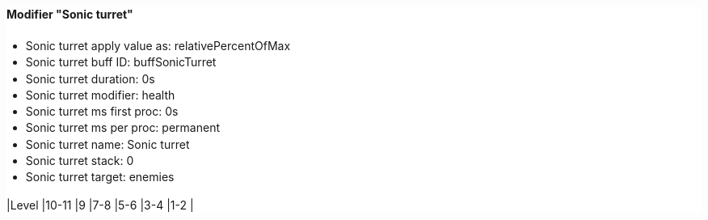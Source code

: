 
#### Modifier "Sonic turret"

  * Sonic turret apply value as: relativePercentOfMax
  * Sonic turret buff ID: buffSonicTurret
  * Sonic turret duration: 0s
  * Sonic turret modifier: health
  * Sonic turret ms first proc: 0s
  * Sonic turret ms per proc: permanent
  * Sonic turret name: Sonic turret
  * Sonic turret stack: 0
  * Sonic turret target: enemies

|Level                          |10-11                                                                                                                                                                                                                                                                                                                                                                                                                                                                                                                                                                                         |9                                                                                                                                                                                                                                                                                                                                                                                                                                                                                                                                                                                             |7-8                                                                                                                                                                                                                                                                                                                                                                                                                                                                                                                                                                                           |5-6                                                                                                                                                                                                                                                                                                                                                                                                                                                                                                                                                                                           |3-4                                                                                                                                                                                                                                                                                                                                                                                                                                                                                                                                                                                           |1-2                                                                                                                                                                                                                                                                                                                                                                                                                                                                                                                                                                                |